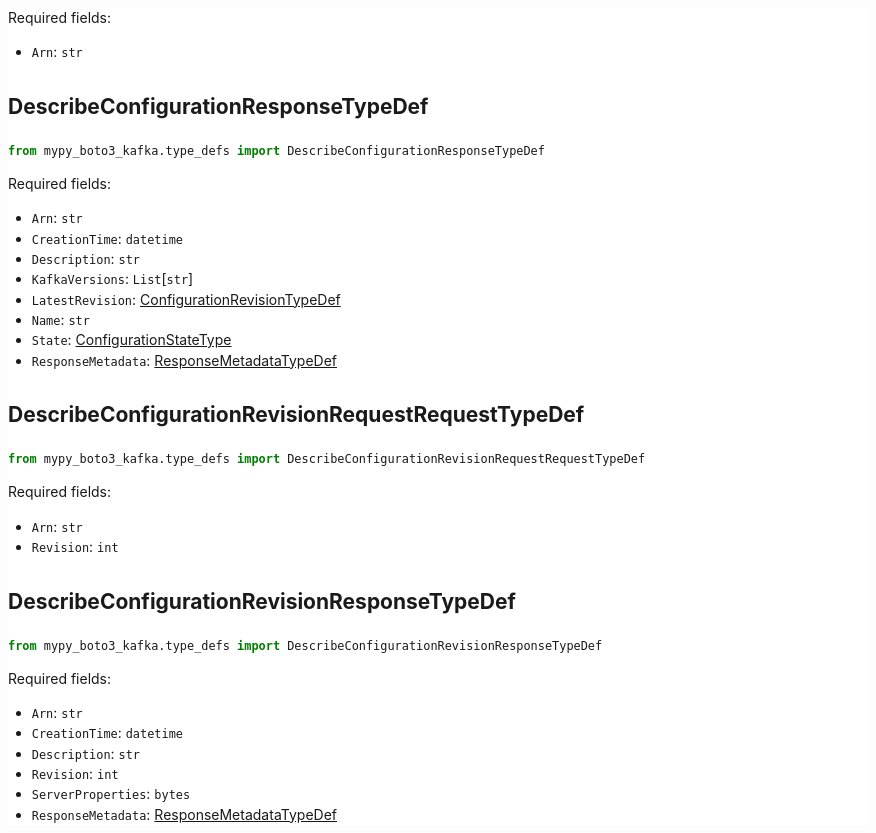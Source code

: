 Required fields:

- `Arn`: `str`

<a id="describeconfigurationresponsetypedef"></a>

## DescribeConfigurationResponseTypeDef

```python
from mypy_boto3_kafka.type_defs import DescribeConfigurationResponseTypeDef
```

Required fields:

- `Arn`: `str`
- `CreationTime`: `datetime`
- `Description`: `str`
- `KafkaVersions`: `List`\[`str`\]
- `LatestRevision`:
  [ConfigurationRevisionTypeDef](./type_defs.md#configurationrevisiontypedef)
- `Name`: `str`
- `State`: [ConfigurationStateType](./literals.md#configurationstatetype)
- `ResponseMetadata`:
  [ResponseMetadataTypeDef](./type_defs.md#responsemetadatatypedef)

<a id="describeconfigurationrevisionrequestrequesttypedef"></a>

## DescribeConfigurationRevisionRequestRequestTypeDef

```python
from mypy_boto3_kafka.type_defs import DescribeConfigurationRevisionRequestRequestTypeDef
```

Required fields:

- `Arn`: `str`
- `Revision`: `int`

<a id="describeconfigurationrevisionresponsetypedef"></a>

## DescribeConfigurationRevisionResponseTypeDef

```python
from mypy_boto3_kafka.type_defs import DescribeConfigurationRevisionResponseTypeDef
```

Required fields:

- `Arn`: `str`
- `CreationTime`: `datetime`
- `Description`: `str`
- `Revision`: `int`
- `ServerProperties`: `bytes`
- `ResponseMetadata`:
  [ResponseMetadataTypeDef](./type_defs.md#responsemetadatatypedef)

<a id="ebsstorageinfotypedef"></a>
